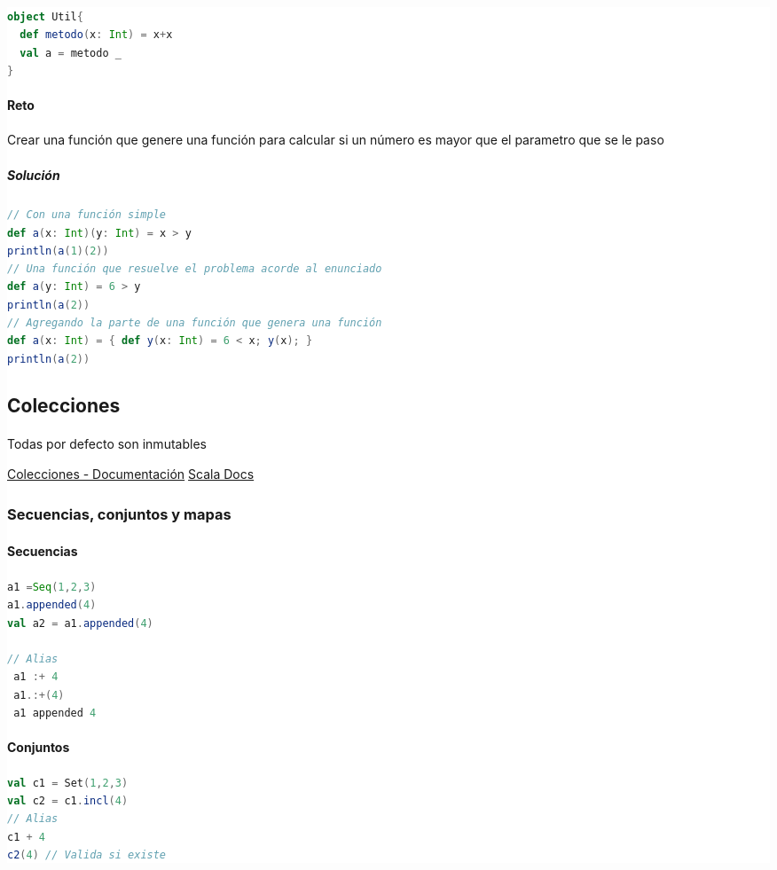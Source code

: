 ```scala
object Util{
  def metodo(x: Int) = x+x
  val a = metodo _
}
```

#### Reto
Crear una función que genere una función para calcular si un número es mayor que el parametro que se le paso

##### Solución
```scala
// Con una función simple
def a(x: Int)(y: Int) = x > y
println(a(1)(2))
// Una función que resuelve el problema acorde al enunciado
def a(y: Int) = 6 > y
println(a(2))
// Agregando la parte de una función que genera una función
def a(x: Int) = { def y(x: Int) = 6 < x; y(x); }
println(a(2))
```

## Colecciones

Todas por defecto son inmutables

[Colecciones - Documentación](https://docs.scala-lang.org/overviews/collections-2.13/overview.html)
[Scala Docs](https://www.scala-lang.org/api/current/)

### Secuencias, conjuntos y mapas

#### Secuencias
```scala
a1 =Seq(1,2,3)
a1.appended(4)
val a2 = a1.appended(4)

// Alias
 a1 :+ 4
 a1.:+(4)
 a1 appended 4
```

#### Conjuntos
```scala
val c1 = Set(1,2,3)
val c2 = c1.incl(4)
// Alias
c1 + 4
c2(4) // Valida si existe
```
